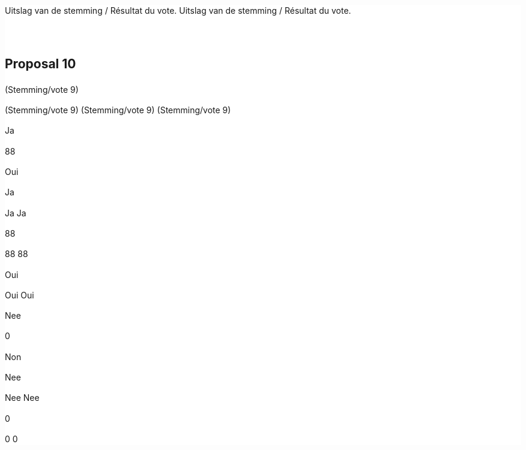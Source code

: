 Uitslag van de
stemming / Résultat du vote.
Uitslag van de
stemming / Résultat du vote.

 
 
 

## Proposal 10


(Stemming/vote 9)

(Stemming/vote 9)
(Stemming/vote 9)
(Stemming/vote 9)



Ja


88


Oui



Ja

Ja
Ja


88

88
88


Oui

Oui
Oui



Nee


0


Non



Nee

Nee
Nee


0

0
0
